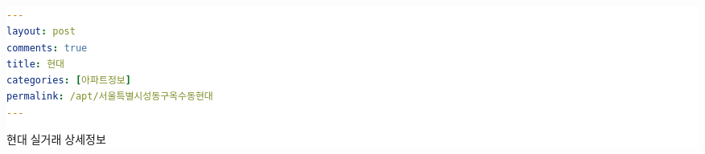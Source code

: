 ```yaml
---
layout: post
comments: true
title: 현대
categories: [아파트정보]
permalink: /apt/서울특별시성동구옥수동현대
---
```


현대 실거래 상세정보

<script type="text/javascript">
  google.charts.load('current', {'packages':['line', 'corechart']});
  google.charts.setOnLoadCallback(drawChart);

  function drawChart() {
    var data = new google.visualization.DataTable();
    data.addColumn('date', '거래일');
    data.addColumn('number', "매매");
    data.addColumn('number', "전세");
    data.addColumn('number', "전매");
